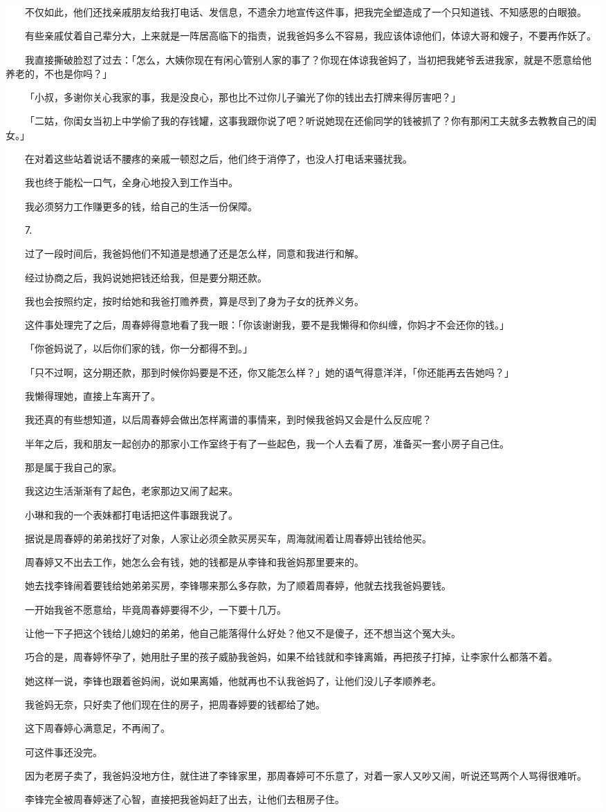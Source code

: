&emsp;&emsp;不仅如此，他们还找亲戚朋友给我打电话、发信息，不遗余力地宣传这件事，把我完全塑造成了一个只知道钱、不知感恩的白眼狼。  
  
&emsp;&emsp;有些亲戚仗着自己辈分大，上来就是一阵居高临下的指责，说我爸妈多么不容易，我应该体谅他们，体谅大哥和嫂子，不要再作妖了。  
  
&emsp;&emsp;我直接撕破脸怼了过去：「怎么，大姨你现在有闲心管别人家的事了？你现在体谅我爸妈了，当初把我姥爷丢进我家，就是不愿意给他养老的，不也是你吗？」  
  
&emsp;&emsp;「小叔，多谢你关心我家的事，我是没良心，那也比不过你儿子骗光了你的钱出去打牌来得厉害吧？」  
  
&emsp;&emsp;「二姑，你闺女当初上中学偷了我的存钱罐，这事我跟你说了吧？听说她现在还偷同学的钱被抓了？你有那闲工夫就多去教教自己的闺女。」  
  
&emsp;&emsp;在对着这些站着说话不腰疼的亲戚一顿怼之后，他们终于消停了，也没人打电话来骚扰我。  
  
&emsp;&emsp;我也终于能松一口气，全身心地投入到工作当中。  
  
&emsp;&emsp;我必须努力工作赚更多的钱，给自己的生活一份保障。  
  
&emsp;&emsp;7.  
  
&emsp;&emsp;过了一段时间后，我爸妈他们不知道是想通了还是怎么样，同意和我进行和解。  
  
&emsp;&emsp;经过协商之后，我妈说她把钱还给我，但是要分期还款。  
  
&emsp;&emsp;我也会按照约定，按时给她和我爸打赡养费，算是尽到了身为子女的抚养义务。  
  
&emsp;&emsp;这件事处理完了之后，周春婷得意地看了我一眼：「你该谢谢我，要不是我懒得和你纠缠，你妈才不会还你的钱。」  
  
&emsp;&emsp;「你爸妈说了，以后你们家的钱，你一分都得不到。」  
  
&emsp;&emsp;「只不过啊，这分期还款，那到时候你妈要是不还，你又能怎么样？」她的语气得意洋洋，「你还能再去告她吗？」  
  
&emsp;&emsp;我懒得理她，直接上车离开了。  
  
&emsp;&emsp;我还真的有些想知道，以后周春婷会做出怎样离谱的事情来，到时候我爸妈又会是什么反应呢？  
  
&emsp;&emsp;半年之后，我和朋友一起创办的那家小工作室终于有了一些起色，我一个人去看了房，准备买一套小房子自己住。  
  
&emsp;&emsp;那是属于我自己的家。  
  
&emsp;&emsp;我这边生活渐渐有了起色，老家那边又闹了起来。  
  
&emsp;&emsp;小琳和我的一个表妹都打电话把这件事跟我说了。  
  
&emsp;&emsp;据说是周春婷的弟弟找好了对象，人家让必须全款买房买车，周海就闹着让周春婷出钱给他买。  
  
&emsp;&emsp;周春婷又不出去工作，她怎么会有钱，她的钱都是从李锋和我爸妈那里要来的。  
  
&emsp;&emsp;她去找李锋闹着要钱给她弟弟买房，李锋哪来那么多存款，为了顺着周春婷，他就去找我爸妈要钱。  
  
&emsp;&emsp;一开始我爸不愿意给，毕竟周春婷要得不少，一下要十几万。  
  
&emsp;&emsp;让他一下子把这个钱给儿媳妇的弟弟，他自己能落得什么好处？他又不是傻子，还不想当这个冤大头。  
  
&emsp;&emsp;巧合的是，周春婷怀孕了，她用肚子里的孩子威胁我爸妈，如果不给钱就和李锋离婚，再把孩子打掉，让李家什么都落不着。  
  
&emsp;&emsp;她这样一说，李锋也跟着爸妈闹，说如果离婚，他就再也不认我爸妈了，让他们没儿子孝顺养老。  
  
&emsp;&emsp;我爸妈无奈，只好卖了他们现在住的房子，把周春婷要的钱都给了她。  
  
&emsp;&emsp;这下周春婷心满意足，不再闹了。  
  
&emsp;&emsp;可这件事还没完。  
  
&emsp;&emsp;因为老房子卖了，我爸妈没地方住，就住进了李锋家里，那周春婷可不乐意了，对着一家人又吵又闹，听说还骂两个人骂得很难听。  
  
&emsp;&emsp;李锋完全被周春婷迷了心智，直接把我爸妈赶了出去，让他们去租房子住。  
  
